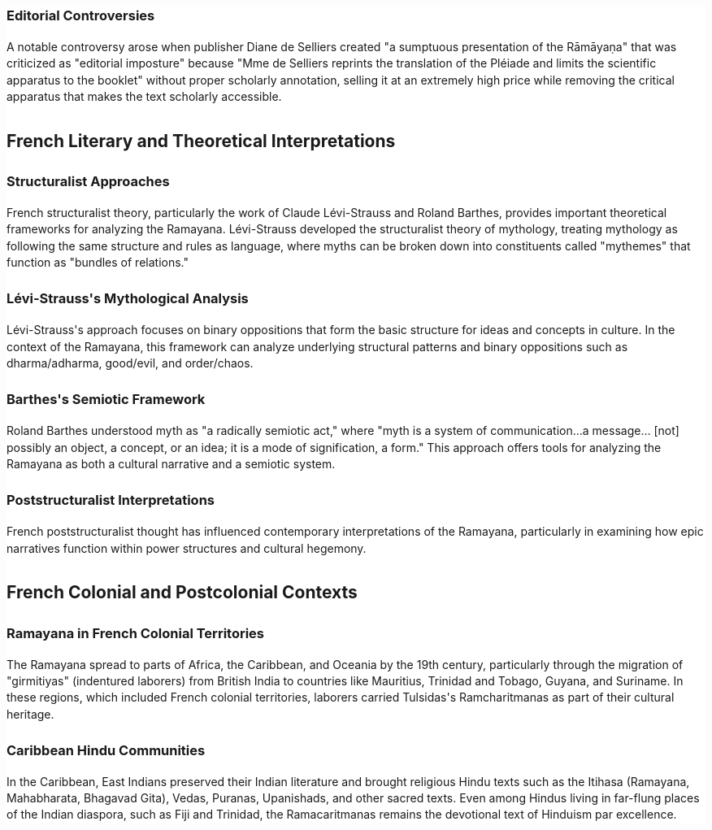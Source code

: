 ### Editorial Controversies

A notable controversy arose when publisher Diane de Selliers created "a sumptuous presentation of the Rāmāyaṇa" that was criticized as "editorial imposture" because "Mme de Selliers reprints the translation of the Pléiade and limits the scientific apparatus to the booklet" without proper scholarly annotation, selling it at an extremely high price while removing the critical apparatus that makes the text scholarly accessible.

## French Literary and Theoretical Interpretations

### Structuralist Approaches

French structuralist theory, particularly the work of Claude Lévi-Strauss and Roland Barthes, provides important theoretical frameworks for analyzing the Ramayana. Lévi-Strauss developed the structuralist theory of mythology, treating mythology as following the same structure and rules as language, where myths can be broken down into constituents called "mythemes" that function as "bundles of relations."

### Lévi-Strauss's Mythological Analysis

Lévi-Strauss's approach focuses on binary oppositions that form the basic structure for ideas and concepts in culture. In the context of the Ramayana, this framework can analyze underlying structural patterns and binary oppositions such as dharma/adharma, good/evil, and order/chaos.

### Barthes's Semiotic Framework

Roland Barthes understood myth as "a radically semiotic act," where "myth is a system of communication…a message… [not] possibly an object, a concept, or an idea; it is a mode of signification, a form." This approach offers tools for analyzing the Ramayana as both a cultural narrative and a semiotic system.

### Poststructuralist Interpretations

French poststructuralist thought has influenced contemporary interpretations of the Ramayana, particularly in examining how epic narratives function within power structures and cultural hegemony.

## French Colonial and Postcolonial Contexts

### Ramayana in French Colonial Territories

The Ramayana spread to parts of Africa, the Caribbean, and Oceania by the 19th century, particularly through the migration of "girmitiyas" (indentured laborers) from British India to countries like Mauritius, Trinidad and Tobago, Guyana, and Suriname. In these regions, which included French colonial territories, laborers carried Tulsidas's Ramcharitmanas as part of their cultural heritage.

### Caribbean Hindu Communities

In the Caribbean, East Indians preserved their Indian literature and brought religious Hindu texts such as the Itihasa (Ramayana, Mahabharata, Bhagavad Gita), Vedas, Puranas, Upanishads, and other sacred texts. Even among Hindus living in far-flung places of the Indian diaspora, such as Fiji and Trinidad, the Ramacaritmanas remains the devotional text of Hinduism par excellence.
